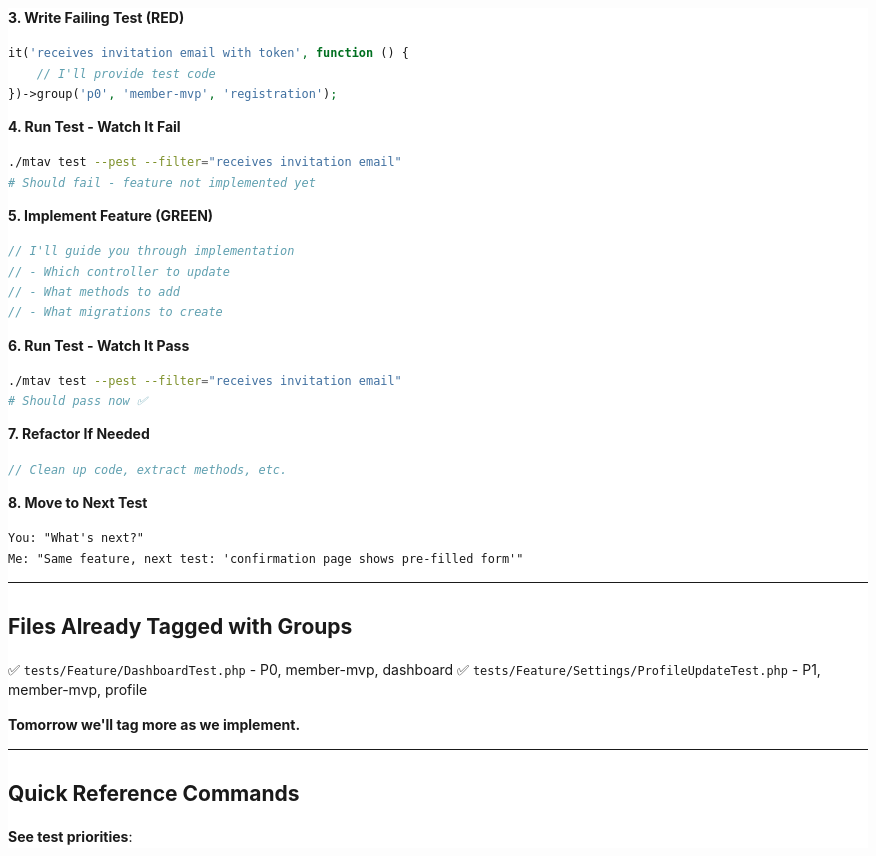 **3. Write Failing Test (RED)**

```php
it('receives invitation email with token', function () {
    // I'll provide test code
})->group('p0', 'member-mvp', 'registration');
```

**4. Run Test - Watch It Fail**

```bash
./mtav test --pest --filter="receives invitation email"
# Should fail - feature not implemented yet
```

**5. Implement Feature (GREEN)**

```php
// I'll guide you through implementation
// - Which controller to update
// - What methods to add
// - What migrations to create
```

**6. Run Test - Watch It Pass**

```bash
./mtav test --pest --filter="receives invitation email"
# Should pass now ✅
```

**7. Refactor If Needed**

```php
// Clean up code, extract methods, etc.
```

**8. Move to Next Test**

```
You: "What's next?"
Me: "Same feature, next test: 'confirmation page shows pre-filled form'"
```

---

## Files Already Tagged with Groups

✅ `tests/Feature/DashboardTest.php` - P0, member-mvp, dashboard
✅ `tests/Feature/Settings/ProfileUpdateTest.php` - P1, member-mvp, profile

**Tomorrow we'll tag more as we implement.**

---

## Quick Reference Commands

**See test priorities**:
